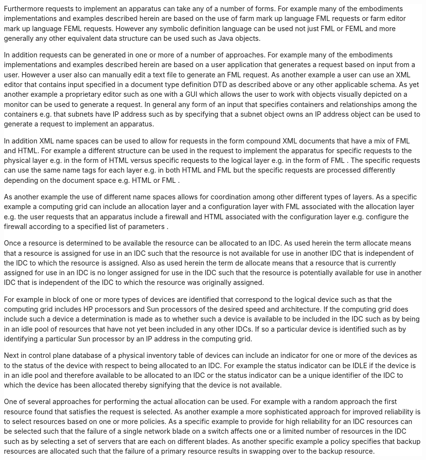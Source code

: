 Furthermore requests to implement an apparatus can take any of a number of forms. For example many of the embodiments implementations and examples described herein are based on the use of farm mark up language FML requests or farm editor mark up language FEML requests. However any symbolic definition language can be used not just FML or FEML and more generally any other equivalent data structure can be used such as Java objects.

In addition requests can be generated in one or more of a number of approaches. For example many of the embodiments implementations and examples described herein are based on a user application that generates a request based on input from a user. However a user also can manually edit a text file to generate an FML request. As another example a user can use an XML editor that contains input specified in a document type definition DTD as described above or any other applicable schema. As yet another example a proprietary editor such as one with a GUI which allows the user to work with objects visually depicted on a monitor can be used to generate a request. In general any form of an input that specifies containers and relationships among the containers e.g. that subnets have IP address such as by specifying that a subnet object owns an IP address object can be used to generate a request to implement an apparatus.

In addition XML name spaces can be used to allow for requests in the form compound XML documents that have a mix of FML and HTML. For example a different structure can be used in the request to implement the apparatus for specific requests to the physical layer e.g. in the form of HTML versus specific requests to the logical layer e.g. in the form of FML . The specific requests can use the same name tags for each layer e.g. in both HTML and FML but the specific requests are processed differently depending on the document space e.g. HTML or FML .

As another example the use of different name spaces allows for coordination among other different types of layers. As a specific example a computing grid can include an allocation layer and a configuration layer with FML associated with the allocation layer e.g. the user requests that an apparatus include a firewall and HTML associated with the configuration layer e.g. configure the firewall according to a specified list of parameters .

Once a resource is determined to be available the resource can be allocated to an IDC. As used herein the term allocate means that a resource is assigned for use in an IDC such that the resource is not available for use in another IDC that is independent of the IDC to which the resource is assigned. Also as used herein the term de allocate means that a resource that is currently assigned for use in an IDC is no longer assigned for use in the IDC such that the resource is potentially available for use in another IDC that is independent of the IDC to which the resource was originally assigned.

For example in block of one or more types of devices are identified that correspond to the logical device such as that the computing grid includes HP processors and Sun processors of the desired speed and architecture. If the computing grid does include such a device a determination is made as to whether such a device is available to be included in the IDC such as by being in an idle pool of resources that have not yet been included in any other IDCs. If so a particular device is identified such as by identifying a particular Sun processor by an IP address in the computing grid.

Next in control plane database of a physical inventory table of devices can include an indicator for one or more of the devices as to the status of the device with respect to being allocated to an IDC. For example the status indicator can be IDLE if the device is in an idle pool and therefore available to be allocated to an IDC or the status indicator can be a unique identifier of the IDC to which the device has been allocated thereby signifying that the device is not available.

One of several approaches for performing the actual allocation can be used. For example with a random approach the first resource found that satisfies the request is selected. As another example a more sophisticated approach for improved reliability is to select resources based on one or more policies. As a specific example to provide for high reliability for an IDC resources can be selected such that the failure of a single network blade on a switch affects one or a limited number of resources in the IDC such as by selecting a set of servers that are each on different blades. As another specific example a policy specifies that backup resources are allocated such that the failure of a primary resource results in swapping over to the backup resource.
